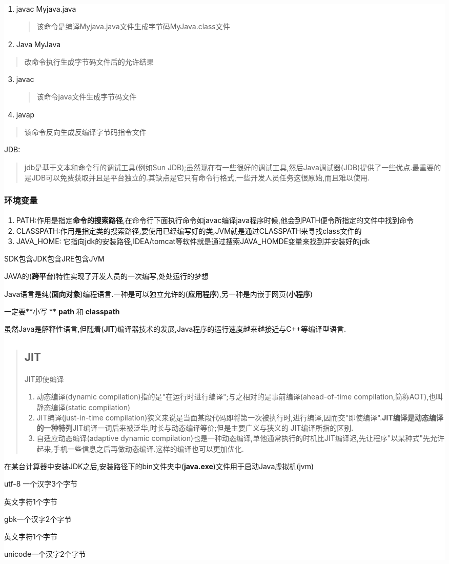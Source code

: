 1. javac Myjava.java

   >  该命令是编译Myjava.java文件生成字节码MyJava.class文件

2. Java MyJava

> 改命令执行生成字节码文件后的允许结果

3. javac 

   > 该命令java文件生成字节码文件

4. javap

> 该命令反向生成反编译字节码指令文件

JDB:

> jdb是基于文本和命令行的调试工具(例如Sun JDB);虽然现在有一些很好的调试工具,然后Java调试器(JDB)提供了一些优点.最重要的是JDB可以免费获取并且是平台独立的.其缺点是它只有命令行格式,一些开发人员任务这很原始,而且难以使用.

### 环境变量

1. PATH:作用是指定**命令的搜索路径**,在命令行下面执行命令如javac编译java程序时候,他会到PATH便令所指定的文件中找到命令
2.  CLASSPATH:作用是指定类的搜索路径,要使用已经编写好的类,JVM就是通过CLASSPATH来寻找class文件的
3. JAVA_HOME: 它指向jdk的安装路径,IDEA/tomcat等软件就是通过搜索JAVA_HOMDE变量来找到并安装好的jdk



SDK包含JDK包含JRE包含JVM

JAVA的(**跨平台**)特性实现了开发人员的一次编写,处处运行的梦想

Java语言是纯(**面向对象**)编程语言.一种是可以独立允许的(**应用程序**),另一种是内嵌于网页(**小程序**)

一定要**小写 ** **path** 和 **classpath**

虽然Java是解释性语言,但随着(**JIT**)编译器技术的发展,Java程序的运行速度越来越接近与C++等编译型语言.

> ## JIT
>
> JIT即使编译
>
> 1. 动态编译(dynamic compilation)指的是"在运行时进行编译";与之相对的是事前编译(ahead-of-time compilation,简称AOT),也叫静态编译(static compilation)
> 2. JIT编译(just-in-time compilation)狭义来说是当面某段代码即将第一次被执行时,进行编译,因而交"即使编译".**JIT编译是动态编译的一种特列**JIT编译一词后来被泛华,时长与动态编译等价;但是主要广义与狭义的
>    JIT编译所指的区别.
> 3. 自适应动态编译(adaptive dynamic compilation)也是一种动态编译,单他通常执行的时机比JIT编译迟,先让程序"以某种式"先允许起来,手机一些信息之后再做动态编译.这样的编译也可以更加优化.

在某台计算器中安装JDK之后,安装路径下的bin文件夹中(**java.exe**)文件用于启动Java虚拟机(jvm)

utf-8 一个汉字3个字节

英文字符1个字节

gbk一个汉字2个字节

英文字符1个字节

unicode一个汉字2个字节
